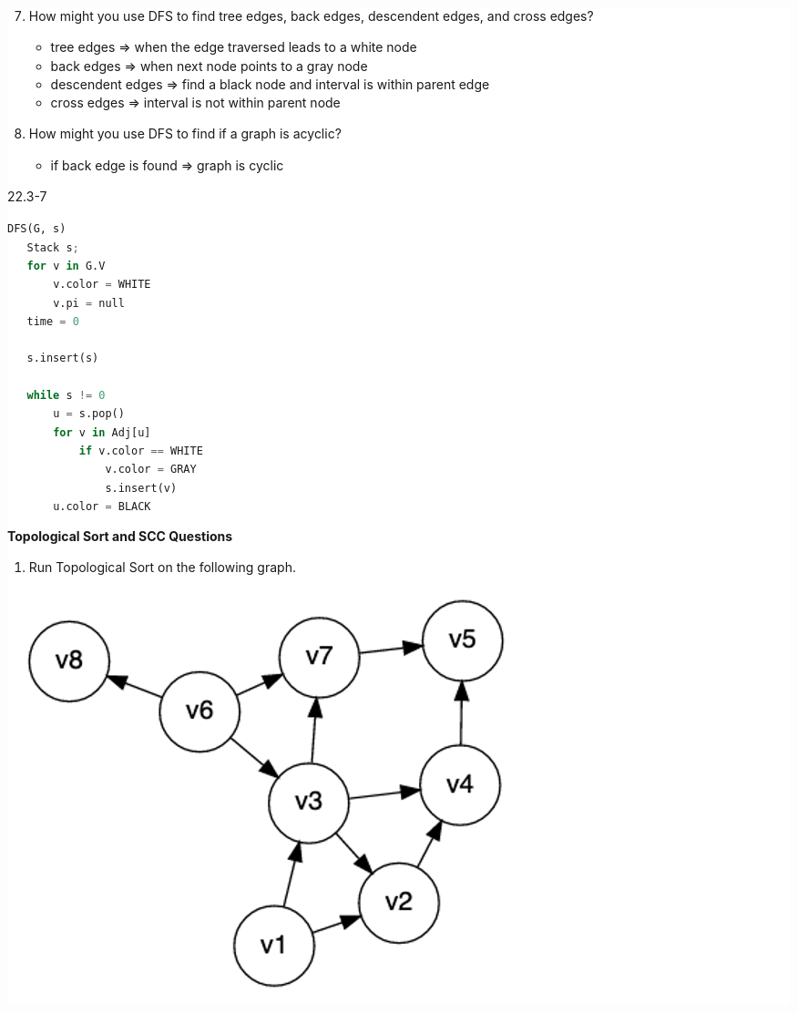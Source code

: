 7. How might you use DFS to find tree edges, back edges, descendent edges, and cross edges?
    - tree edges => when the edge traversed leads to a white node
    - back edges => when next node points to a gray node
    - descendent edges => find a black node and interval is within parent edge
    - cross edges => interval is not within parent node

8. How might you use DFS to find if a graph is acyclic?
    - if back edge is found => graph is cyclic

22.3-7
 ```python
DFS(G, s)
    Stack s;
    for v in G.V
        v.color = WHITE
        v.pi = null
    time = 0

    s.insert(s)

    while s != 0
        u = s.pop()
        for v in Adj[u]
            if v.color == WHITE
                v.color = GRAY
                s.insert(v)
        u.color = BLACK
 ```

 **Topological Sort and SCC Questions**

 1. Run Topological Sort on the following graph.

 ![graph](./resources/TPS_Q1_Graph.png)
